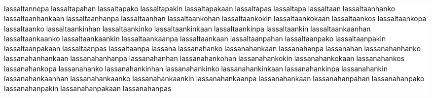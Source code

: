 lassaltannepa
lassaltapahan
lassaltapako
lassaltapakin
lassaltapakaan
lassaltapas
lassaltapa
lassaltaan
lassaltaanhanko
lassaltaanhankaan
lassaltaanhanpa
lassaltaanhan
lassaltaankohan
lassaltaankokin
lassaltaankokaan
lassaltaankos
lassaltaankopa
lassaltaanko
lassaltaankinhan
lassaltaankinko
lassaltaankinkaan
lassaltaankinpa
lassaltaankin
lassaltaankaanhan
lassaltaankaanko
lassaltaankaankin
lassaltaankaanpa
lassaltaankaan
lassaltaanpahan
lassaltaanpako
lassaltaanpakin
lassaltaanpakaan
lassaltaanpas
lassaltaanpa
lassana
lassanahanko
lassanahankaan
lassanahanpa
lassanahan
lassanahanhanko
lassanahanhankaan
lassanahanhanpa
lassanahanhan
lassanahankohan
lassanahankokin
lassanahankokaan
lassanahankos
lassanahankopa
lassanahanko
lassanahankinhan
lassanahankinko
lassanahankinkaan
lassanahankinpa
lassanahankin
lassanahankaanhan
lassanahankaanko
lassanahankaankin
lassanahankaanpa
lassanahankaan
lassanahanpahan
lassanahanpako
lassanahanpakin
lassanahanpakaan
lassanahanpas
